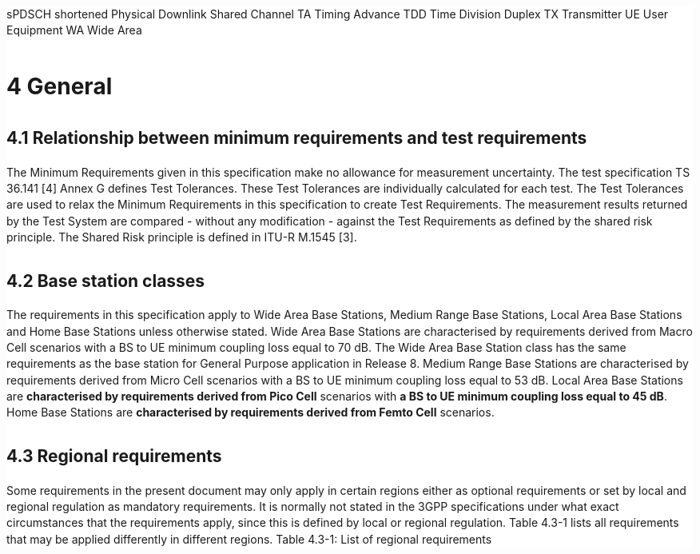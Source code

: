 sPDSCH shortened Physical Downlink Shared Channel
TA Timing Advance
TDD Time Division Duplex
TX Transmitter
UE User Equipment
WA Wide Area
# 4 General
## 4.1 Relationship between minimum requirements and test requirements
The Minimum Requirements given in this specification make no allowance for
measurement uncertainty. The test specification TS 36.141 [4] Annex G defines
Test Tolerances. These Test Tolerances are individually calculated for each
test. The Test Tolerances are used to relax the Minimum Requirements in this
specification to create Test Requirements.
The measurement results returned by the Test System are compared - without any
modification - against the Test Requirements as defined by the shared risk
principle.
The Shared Risk principle is defined in ITU-R M.1545 [3].
## 4.2 Base station classes
The requirements in this specification apply to Wide Area Base Stations,
Medium Range Base Stations, Local Area Base Stations and Home Base Stations
unless otherwise stated.
Wide Area Base Stations are characterised by requirements derived from Macro
Cell scenarios with a BS to UE minimum coupling loss equal to 70 dB. The Wide
Area Base Station class has the same requirements as the base station for
General Purpose application in Release 8.
Medium Range Base Stations are characterised by requirements derived from
Micro Cell scenarios with a BS to UE minimum coupling loss equal to 53 dB.
Local Area Base Stations are **characterised by requirements derived from Pico
Cell** scenarios with **a BS to UE minimum coupling loss equal to 45 dB**.
Home Base Stations are **characterised by requirements derived from Femto
Cell** scenarios.
## 4.3 Regional requirements
Some requirements in the present document may only apply in certain regions
either as optional requirements or set by local and regional regulation as
mandatory requirements. It is normally not stated in the 3GPP specifications
under what exact circumstances that the requirements apply, since this is
defined by local or regional regulation.
Table 4.3-1 lists all requirements that may be applied differently in
different regions.
Table 4.3-1: List of regional requirements